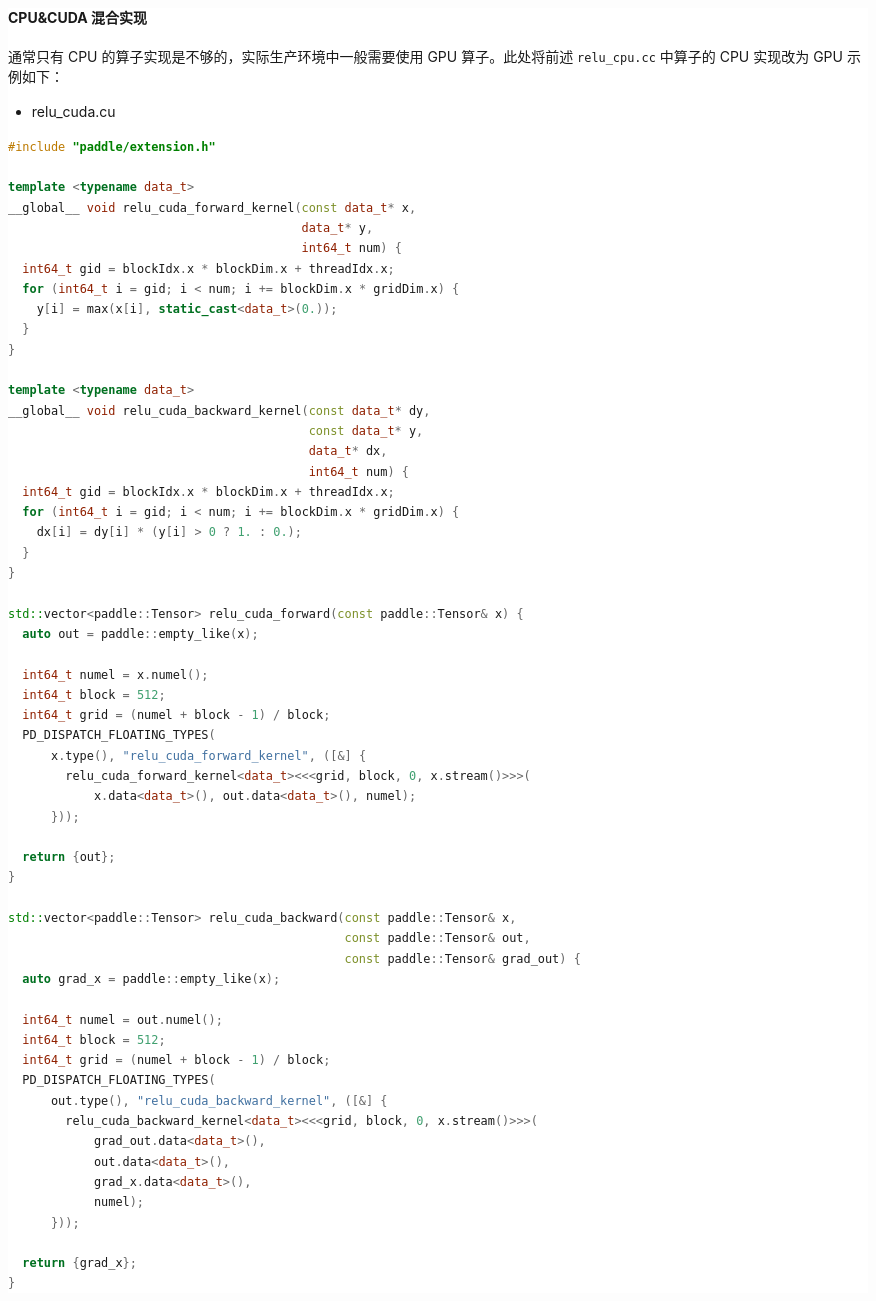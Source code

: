 #### CPU&CUDA 混合实现

通常只有 CPU 的算子实现是不够的，实际生产环境中一般需要使用 GPU 算子。此处将前述 `relu_cpu.cc` 中算子的 CPU 实现改为 GPU 示例如下：

- relu_cuda.cu
```c++
#include "paddle/extension.h"

template <typename data_t>
__global__ void relu_cuda_forward_kernel(const data_t* x,
                                         data_t* y,
                                         int64_t num) {
  int64_t gid = blockIdx.x * blockDim.x + threadIdx.x;
  for (int64_t i = gid; i < num; i += blockDim.x * gridDim.x) {
    y[i] = max(x[i], static_cast<data_t>(0.));
  }
}

template <typename data_t>
__global__ void relu_cuda_backward_kernel(const data_t* dy,
                                          const data_t* y,
                                          data_t* dx,
                                          int64_t num) {
  int64_t gid = blockIdx.x * blockDim.x + threadIdx.x;
  for (int64_t i = gid; i < num; i += blockDim.x * gridDim.x) {
    dx[i] = dy[i] * (y[i] > 0 ? 1. : 0.);
  }
}

std::vector<paddle::Tensor> relu_cuda_forward(const paddle::Tensor& x) {
  auto out = paddle::empty_like(x);

  int64_t numel = x.numel();
  int64_t block = 512;
  int64_t grid = (numel + block - 1) / block;
  PD_DISPATCH_FLOATING_TYPES(
      x.type(), "relu_cuda_forward_kernel", ([&] {
        relu_cuda_forward_kernel<data_t><<<grid, block, 0, x.stream()>>>(
            x.data<data_t>(), out.data<data_t>(), numel);
      }));

  return {out};
}

std::vector<paddle::Tensor> relu_cuda_backward(const paddle::Tensor& x,
                                               const paddle::Tensor& out,
                                               const paddle::Tensor& grad_out) {
  auto grad_x = paddle::empty_like(x);

  int64_t numel = out.numel();
  int64_t block = 512;
  int64_t grid = (numel + block - 1) / block;
  PD_DISPATCH_FLOATING_TYPES(
      out.type(), "relu_cuda_backward_kernel", ([&] {
        relu_cuda_backward_kernel<data_t><<<grid, block, 0, x.stream()>>>(
            grad_out.data<data_t>(),
            out.data<data_t>(),
            grad_x.data<data_t>(),
            numel);
      }));

  return {grad_x};
}
```
